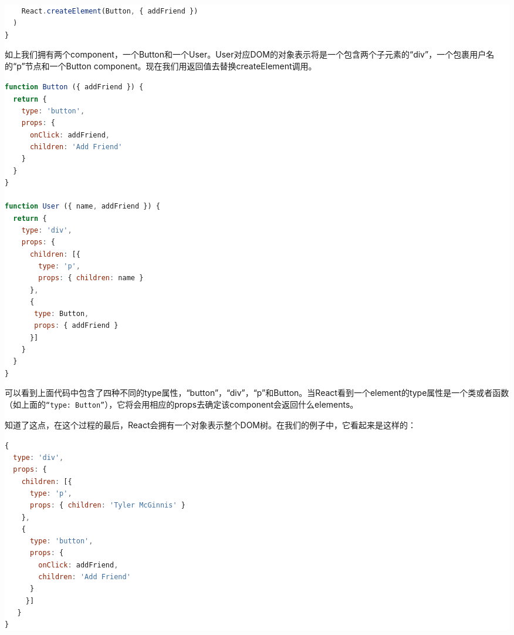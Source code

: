 ``` js
    React.createElement(Button, { addFriend })
  ) 
}
```

如上我们拥有两个component，一个Button和一个User。User对应DOM的对象表示将是一个包含两个子元素的“div”，一个包裹用户名的“p”节点和一个Button component。现在我们用返回值去替换createElement调用。

``` js
function Button ({ addFriend }) { 
  return { 
    type: 'button', 
    props: { 
      onClick: addFriend, 
      children: 'Add Friend' 
    } 
  } 
} 

function User ({ name, addFriend }) { 
  return { 
    type: 'div', 
    props: { 
      children: [{ 
        type: 'p',
        props: { children: name } 
      }, 
      { 
       type: Button, 
       props: { addFriend } 
      }]
    }
  }
}
```

可以看到上面代码中包含了四种不同的type属性，“button”，“div”，“p”和Button。当React看到一个element的type属性是一个类或者函数（如上面的`“type: Button”`），它将会用相应的props去确定该component会返回什么elements。

知道了这点，在这个过程的最后，React会拥有一个对象表示整个DOM树。在我们的例子中，它看起来是这样的：

``` js
{
  type: 'div', 
  props: {
    children: [{
      type: 'p',
      props: { children: 'Tyler McGinnis' }
    }, 
    { 
      type: 'button', 
      props: { 
        onClick: addFriend, 
        children: 'Add Friend'
      }
     }]
   } 
}
```
